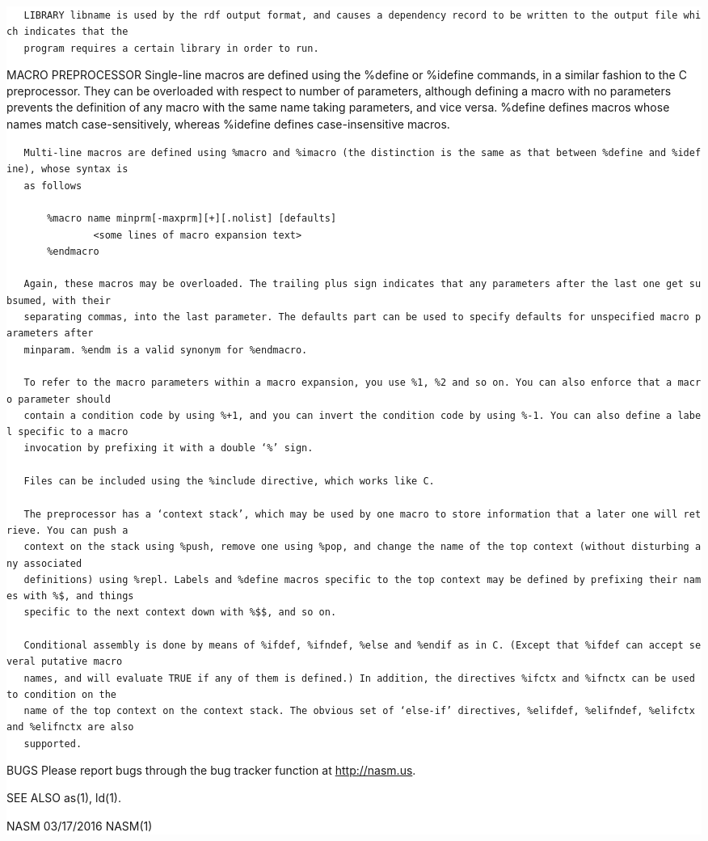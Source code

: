        LIBRARY libname is used by the rdf output format, and causes a dependency record to be written to the output file which indicates that the
       program requires a certain library in order to run.

MACRO PREPROCESSOR
       Single-line macros are defined using the %define or %idefine commands, in a similar fashion to the C preprocessor. They can be overloaded
       with respect to number of parameters, although defining a macro with no parameters prevents the definition of any macro with the same name
       taking parameters, and vice versa. %define defines macros whose names match case-sensitively, whereas %idefine defines case-insensitive
       macros.

       Multi-line macros are defined using %macro and %imacro (the distinction is the same as that between %define and %idefine), whose syntax is
       as follows

           %macro name minprm[-maxprm][+][.nolist] [defaults]
                   <some lines of macro expansion text>
           %endmacro

       Again, these macros may be overloaded. The trailing plus sign indicates that any parameters after the last one get subsumed, with their
       separating commas, into the last parameter. The defaults part can be used to specify defaults for unspecified macro parameters after
       minparam. %endm is a valid synonym for %endmacro.

       To refer to the macro parameters within a macro expansion, you use %1, %2 and so on. You can also enforce that a macro parameter should
       contain a condition code by using %+1, and you can invert the condition code by using %-1. You can also define a label specific to a macro
       invocation by prefixing it with a double ‘%’ sign.

       Files can be included using the %include directive, which works like C.

       The preprocessor has a ‘context stack’, which may be used by one macro to store information that a later one will retrieve. You can push a
       context on the stack using %push, remove one using %pop, and change the name of the top context (without disturbing any associated
       definitions) using %repl. Labels and %define macros specific to the top context may be defined by prefixing their names with %$, and things
       specific to the next context down with %$$, and so on.

       Conditional assembly is done by means of %ifdef, %ifndef, %else and %endif as in C. (Except that %ifdef can accept several putative macro
       names, and will evaluate TRUE if any of them is defined.) In addition, the directives %ifctx and %ifnctx can be used to condition on the
       name of the top context on the context stack. The obvious set of ‘else-if’ directives, %elifdef, %elifndef, %elifctx and %elifnctx are also
       supported.

BUGS
       Please report bugs through the bug tracker function at http://nasm.us.

SEE ALSO
       as(1), ld(1).

NASM                                                                03/17/2016                                                             NASM(1)
